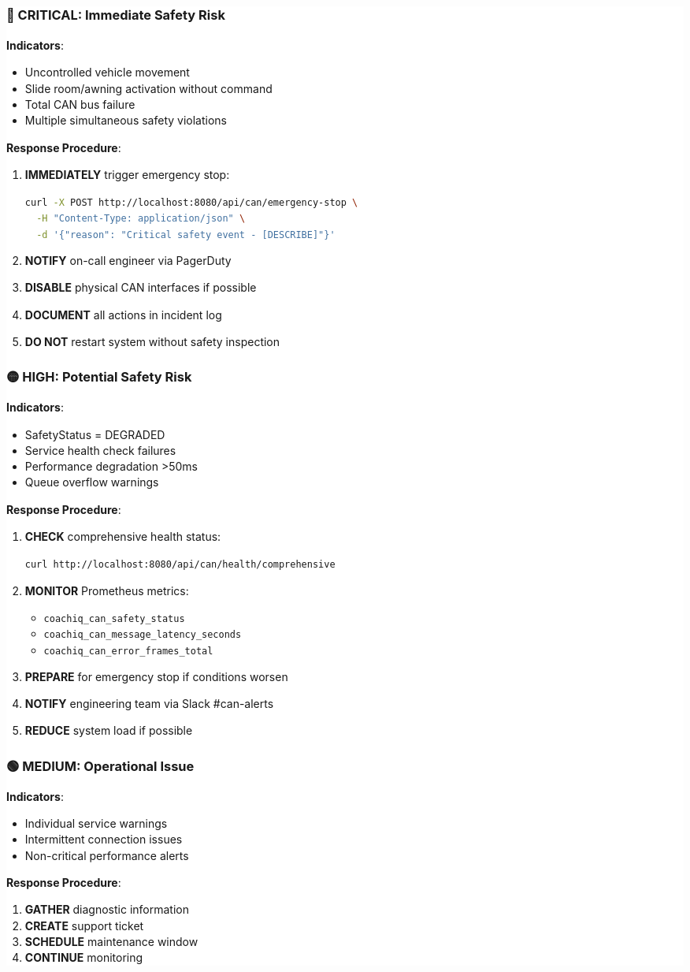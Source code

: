 ### 🔴 CRITICAL: Immediate Safety Risk

**Indicators**:
- Uncontrolled vehicle movement
- Slide room/awning activation without command
- Total CAN bus failure
- Multiple simultaneous safety violations

**Response Procedure**:
1. **IMMEDIATELY** trigger emergency stop:
   ```bash
   curl -X POST http://localhost:8080/api/can/emergency-stop \
     -H "Content-Type: application/json" \
     -d '{"reason": "Critical safety event - [DESCRIBE]"}'
   ```

2. **NOTIFY** on-call engineer via PagerDuty
3. **DISABLE** physical CAN interfaces if possible
4. **DOCUMENT** all actions in incident log
5. **DO NOT** restart system without safety inspection

### 🟡 HIGH: Potential Safety Risk

**Indicators**:
- SafetyStatus = DEGRADED
- Service health check failures
- Performance degradation >50ms
- Queue overflow warnings

**Response Procedure**:
1. **CHECK** comprehensive health status:
   ```bash
   curl http://localhost:8080/api/can/health/comprehensive
   ```

2. **MONITOR** Prometheus metrics:
   - `coachiq_can_safety_status`
   - `coachiq_can_message_latency_seconds`
   - `coachiq_can_error_frames_total`

3. **PREPARE** for emergency stop if conditions worsen
4. **NOTIFY** engineering team via Slack #can-alerts
5. **REDUCE** system load if possible

### 🟢 MEDIUM: Operational Issue

**Indicators**:
- Individual service warnings
- Intermittent connection issues
- Non-critical performance alerts

**Response Procedure**:
1. **GATHER** diagnostic information
2. **CREATE** support ticket
3. **SCHEDULE** maintenance window
4. **CONTINUE** monitoring
